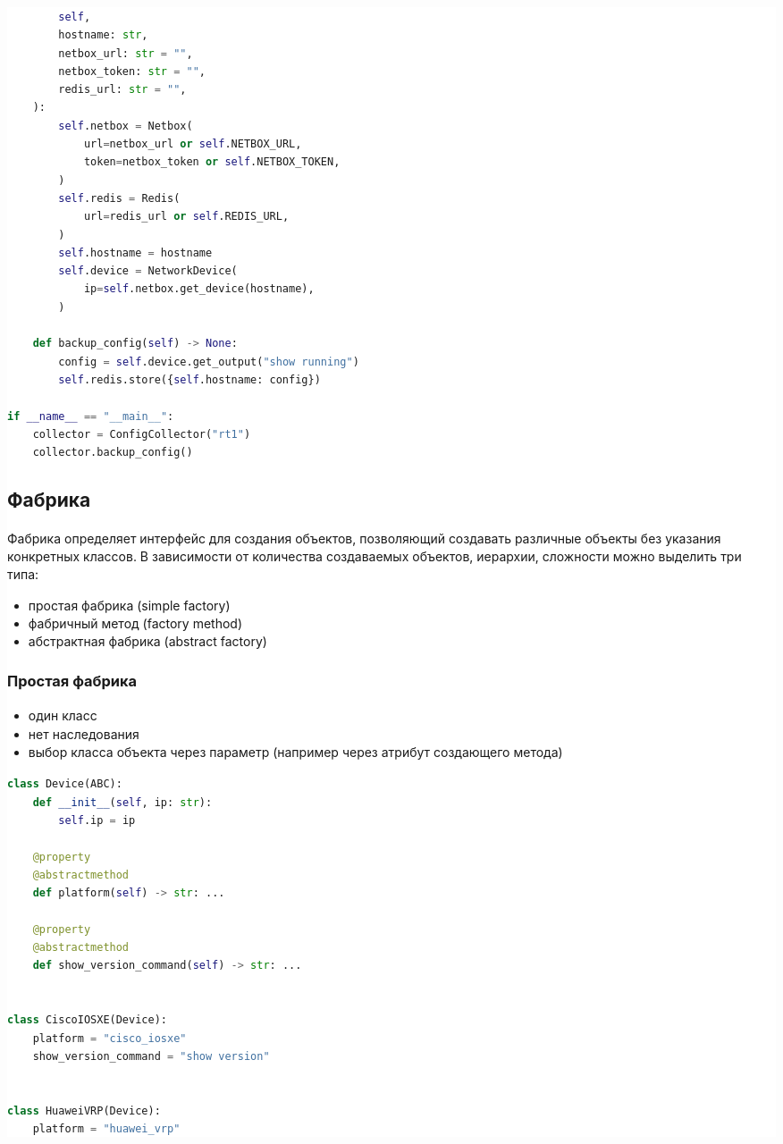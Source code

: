 ```python
        self,
        hostname: str,
        netbox_url: str = "",
        netbox_token: str = "",
        redis_url: str = "",
    ):
        self.netbox = Netbox(
            url=netbox_url or self.NETBOX_URL,
            token=netbox_token or self.NETBOX_TOKEN,
        )
        self.redis = Redis(
            url=redis_url or self.REDIS_URL,
        )
        self.hostname = hostname
        self.device = NetworkDevice(
            ip=self.netbox.get_device(hostname),
        )

    def backup_config(self) -> None:
        config = self.device.get_output("show running")
        self.redis.store({self.hostname: config})

if __name__ == "__main__":
    collector = ConfigCollector("rt1")
    collector.backup_config()
```

## Фабрика

Фабрика определяет интерфейс для создания объектов, позволяющий создавать различные объекты без указания конкретных классов. В зависимости от количества создаваемых объектов, иерархии, сложности можно выделить три типа:

- простая фабрика (simple factory)
- фабричный метод (factory method)
- абстрактная фабрика (abstract factory)

### Простая фабрика

- один класс
- нет наследования
- выбор класса объекта через параметр (например через атрибут создающего метода)

```python
class Device(ABC):
    def __init__(self, ip: str):
        self.ip = ip

    @property
    @abstractmethod
    def platform(self) -> str: ...

    @property
    @abstractmethod
    def show_version_command(self) -> str: ...


class CiscoIOSXE(Device):
    platform = "cisco_iosxe"
    show_version_command = "show version"


class HuaweiVRP(Device):
    platform = "huawei_vrp"
```